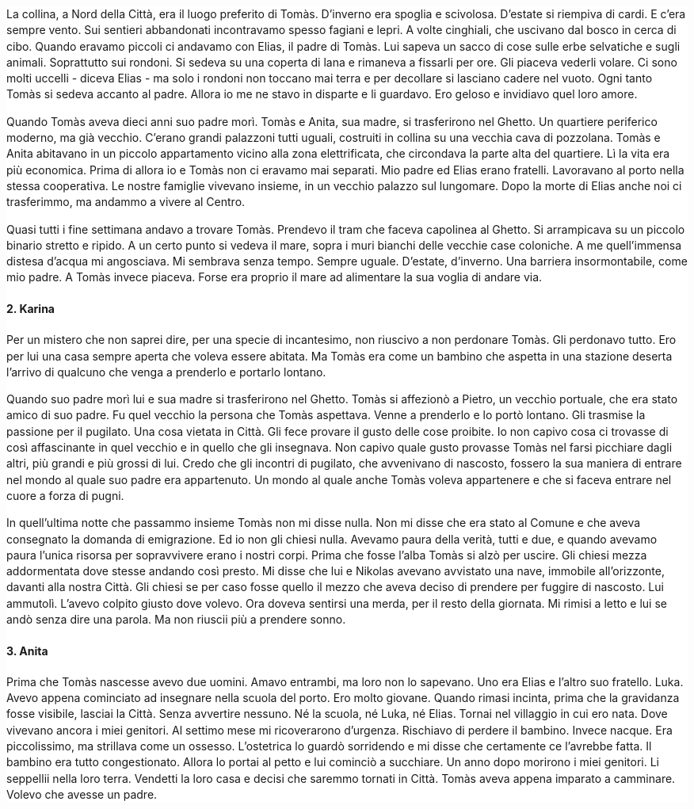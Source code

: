La collina, a Nord della Città, era il luogo preferito di Tomàs. D’inverno era spoglia e scivolosa. D’estate si riempiva di cardi. E c’era sempre vento. Sui sentieri abbandonati incontravamo spesso fagiani e lepri. A volte cinghiali, che uscivano dal bosco in cerca di cibo. Quando eravamo piccoli ci andavamo con Elias, il padre di Tomàs. Lui sapeva un sacco di cose sulle erbe selvatiche e sugli animali. Soprattutto sui rondoni. Si sedeva su una coperta di lana e rimaneva a fissarli per ore. Gli piaceva vederli volare. Ci sono molti uccelli - diceva Elias - ma solo i rondoni non toccano mai terra e per decollare si lasciano cadere nel vuoto. Ogni tanto Tomàs si sedeva accanto al padre. Allora io me ne stavo in disparte e li guardavo. Ero geloso e invidiavo quel loro amore.

Quando Tomàs aveva dieci anni suo padre morì. Tomàs e Anita, sua madre, si trasferirono nel Ghetto. Un quartiere periferico moderno, ma già vecchio. C’erano grandi palazzoni tutti uguali, costruiti in collina su una vecchia cava di pozzolana. Tomàs e Anita abitavano in un piccolo appartamento vicino alla zona elettrificata, che circondava la parte alta del quartiere. Lì la vita era più economica. Prima di allora io e Tomàs non ci eravamo mai separati. Mio padre ed Elias erano fratelli. Lavoravano al porto nella stessa cooperativa. Le nostre famiglie vivevano insieme, in un vecchio palazzo sul lungomare. Dopo la morte di Elias anche noi ci trasferimmo, ma andammo a vivere al Centro.

Quasi tutti i fine settimana andavo a trovare Tomàs. Prendevo il tram che faceva capolinea al Ghetto. Si arrampicava su un piccolo binario stretto e ripido. A un certo punto si vedeva il mare, sopra i muri bianchi delle vecchie case coloniche. A me quell’immensa distesa d’acqua mi angosciava. Mi sembrava senza tempo. Sempre uguale. D’estate, d’inverno. Una barriera insormontabile, come mio padre. A Tomàs invece piaceva. Forse era proprio il mare ad alimentare la sua voglia di andare via.

#### 2. Karina

Per un mistero che non saprei dire, per una specie di incantesimo, non riuscivo a non perdonare Tomàs. Gli perdonavo tutto. Ero per lui una casa sempre aperta che voleva essere abitata. Ma Tomàs era come un bambino che aspetta in una stazione deserta l’arrivo di qualcuno che venga a prenderlo e portarlo lontano.

Quando suo padre morì lui e sua madre si trasferirono nel Ghetto. Tomàs si affezionò a Pietro, un vecchio portuale, che era stato amico di suo padre. Fu quel vecchio la persona che Tomàs aspettava. Venne a prenderlo e lo portò lontano. Gli trasmise la passione per il pugilato. Una cosa vietata in Città. Gli fece provare il gusto delle cose proibite. Io non capivo cosa ci trovasse di così affascinante in quel vecchio e in quello che gli insegnava. Non capivo quale gusto provasse Tomàs nel farsi picchiare dagli altri, più grandi e più grossi di lui. Credo che gli incontri di pugilato, che avvenivano di nascosto, fossero la sua maniera di entrare nel mondo al quale suo padre era appartenuto. Un mondo al quale anche Tomàs voleva appartenere e che si faceva entrare nel cuore a forza di pugni.



In quell’ultima notte che passammo insieme Tomàs non mi disse nulla. Non mi disse che era stato al Comune e che aveva consegnato la domanda di emigrazione. Ed io non gli chiesi nulla. Avevamo paura della verità, tutti e due, e quando avevamo paura l’unica risorsa per sopravvivere erano i nostri corpi. Prima che fosse l’alba Tomàs si alzò per uscire. Gli chiesi mezza addormentata dove stesse andando così presto. Mi disse che lui e Nikolas avevano avvistato una nave, immobile all’orizzonte, davanti alla nostra Città. Gli chiesi se per caso fosse quello il mezzo che aveva deciso di prendere per fuggire di nascosto. Lui ammutolì. L’avevo colpito giusto dove volevo. Ora doveva sentirsi una merda, per il resto della giornata. Mi rimisi a letto e lui se andò senza dire una parola. Ma non riuscii più a prendere sonno.

#### 3. Anita

Prima che Tomàs nascesse avevo due uomini. Amavo entrambi, ma loro non lo sapevano. Uno era Elias e l’altro suo fratello. Luka. Avevo appena cominciato ad insegnare nella scuola del porto. Ero molto giovane. Quando rimasi incinta, prima che la gravidanza fosse visibile, lasciai la Città. Senza avvertire nessuno. Né la scuola, né Luka, né Elias. Tornai nel villaggio in cui ero nata. Dove vivevano ancora i miei genitori. Al settimo mese mi ricoverarono d’urgenza. Rischiavo di perdere il bambino. Invece nacque. Era piccolissimo, ma strillava come un ossesso. L’ostetrica lo guardò sorridendo e mi disse che certamente ce l’avrebbe fatta. Il bambino era tutto congestionato. Allora lo portai al petto e lui cominciò a succhiare. Un anno dopo morirono i miei genitori. Li seppellii nella loro terra. Vendetti la loro casa e decisi che saremmo tornati in Città. Tomàs aveva appena imparato a camminare. Volevo che avesse un padre.
